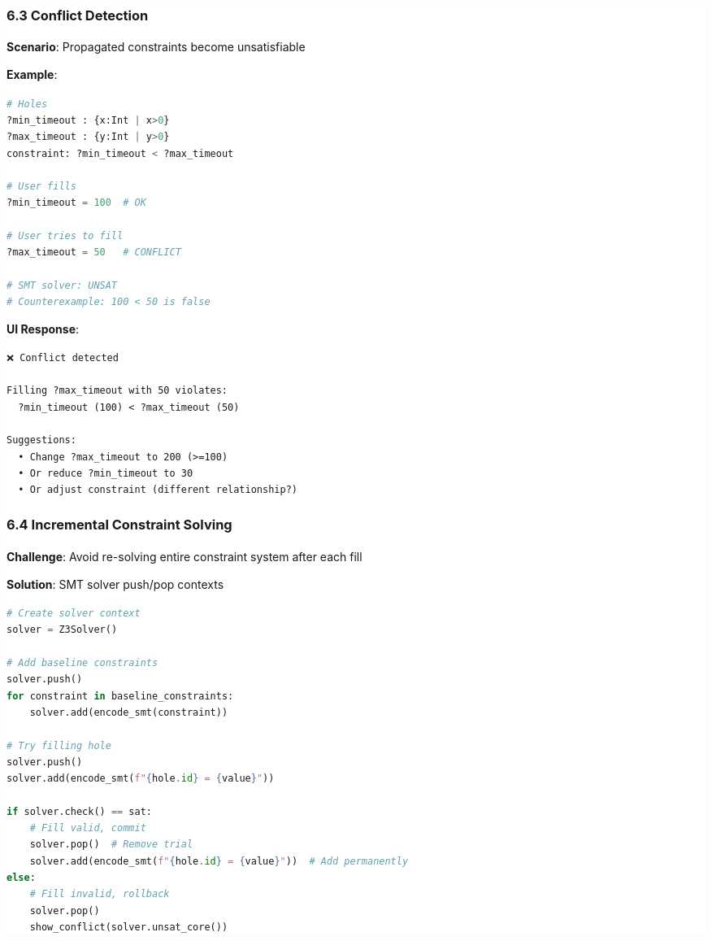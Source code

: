 ### 6.3 Conflict Detection

**Scenario**: Propagated constraints become unsatisfiable

**Example**:
```python
# Holes
?min_timeout : {x:Int | x>0}
?max_timeout : {y:Int | y>0}
constraint: ?min_timeout < ?max_timeout

# User fills
?min_timeout = 100  # OK

# User tries to fill
?max_timeout = 50   # CONFLICT

# SMT solver: UNSAT
# Counterexample: 100 < 50 is false
```

**UI Response**:
```
❌ Conflict detected

Filling ?max_timeout with 50 violates:
  ?min_timeout (100) < ?max_timeout (50)

Suggestions:
  • Change ?max_timeout to 200 (>=100)
  • Or reduce ?min_timeout to 30
  • Or adjust constraint (different relationship?)
```

### 6.4 Incremental Constraint Solving

**Challenge**: Avoid re-solving entire constraint system after each fill

**Solution**: SMT solver push/pop contexts
```python
# Create solver context
solver = Z3Solver()

# Add baseline constraints
solver.push()
for constraint in baseline_constraints:
    solver.add(encode_smt(constraint))

# Try filling hole
solver.push()
solver.add(encode_smt(f"{hole.id} = {value}"))

if solver.check() == sat:
    # Fill valid, commit
    solver.pop()  # Remove trial
    solver.add(encode_smt(f"{hole.id} = {value}"))  # Add permanently
else:
    # Fill invalid, rollback
    solver.pop()
    show_conflict(solver.unsat_core())
```
